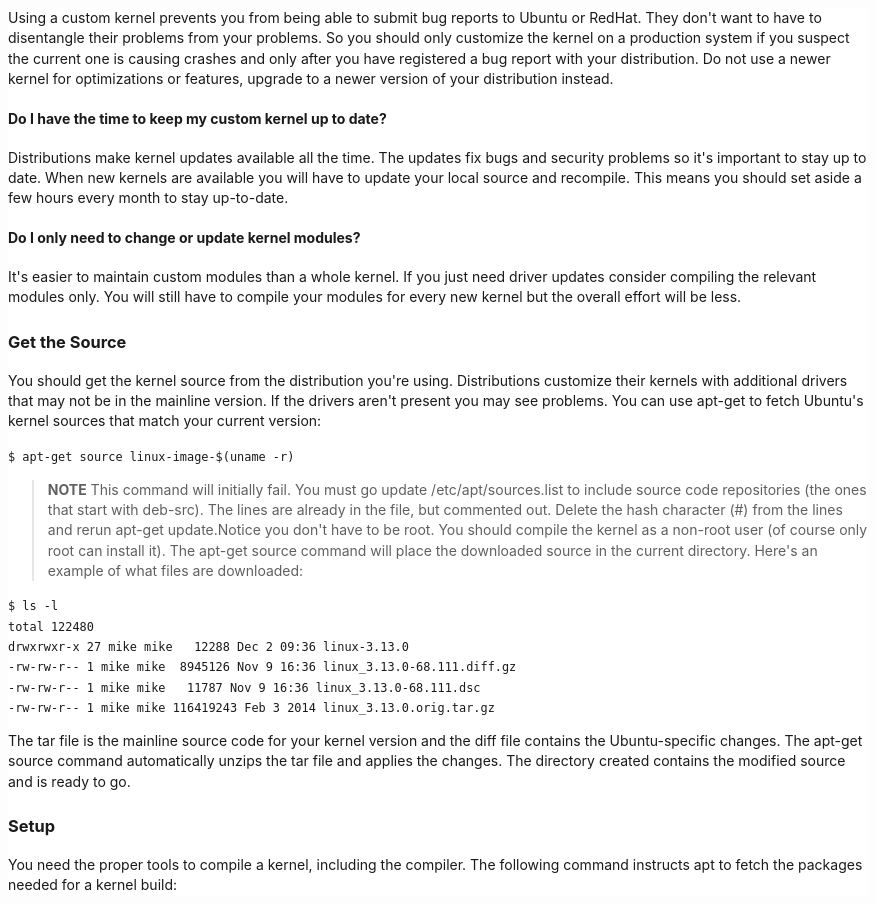  Using a custom kernel prevents you from being able to submit bug reports to Ubuntu or RedHat. They don't want to have to disentangle their problems from your problems. So you should only customize the kernel on a production system if you suspect the current one is causing crashes and only after you have registered a bug report with your distribution. Do not use a newer kernel for optimizations or features, upgrade to a newer version of your distribution instead.

#### Do I have the time to keep my custom kernel up to date?
 
 Distributions make kernel updates available all the time. The updates fix bugs and security problems so it's important to stay up to date. When new kernels are available you will have to update your local source and recompile. This means you should set aside a few hours every month to stay up-to-date.
 
#### Do I only need to change or update kernel modules? 

It's easier to maintain custom modules than a whole kernel. If you just need driver updates consider compiling the relevant modules only. You will still have to compile your modules for every new kernel but the overall effort will be less.

### Get the Source 

You should get the kernel source from the distribution you're using. Distributions customize their kernels with additional drivers that may not be in the mainline version. If the drivers aren't present you may see problems. You can use apt-get to fetch Ubuntu's kernel sources that match your current version:

```
$ apt-get source linux-image-$(uname -r)
```

> **NOTE** This command will initially fail. You must go update /etc/apt/sources.list to include source code repositories (the ones that start with deb-src). The lines are already in the file, but commented out. Delete the hash character (#) from the lines and rerun apt-get update.Notice you don't have to be root. You should compile the kernel as a non-root user (of course only root can install it). The apt-get source command will place the downloaded source in the current directory. Here's an example of what files are downloaded:

```
$ ls -l
total 122480
drwxrwxr-x 27 mike mike   12288 Dec 2 09:36 linux-3.13.0
-rw-rw-r-- 1 mike mike  8945126 Nov 9 16:36 linux_3.13.0-68.111.diff.gz
-rw-rw-r-- 1 mike mike   11787 Nov 9 16:36 linux_3.13.0-68.111.dsc
-rw-rw-r-- 1 mike mike 116419243 Feb 3 2014 linux_3.13.0.orig.tar.gz
```

The tar file is the mainline source code for your kernel version and the diff file contains the Ubuntu-specific changes. The apt-get source command automatically unzips the tar file and applies the changes. The directory created contains the modified source and is ready to go.

### Setup 

You need the proper tools to compile a kernel, including the compiler. The following command instructs apt to fetch the packages needed for a kernel build:
